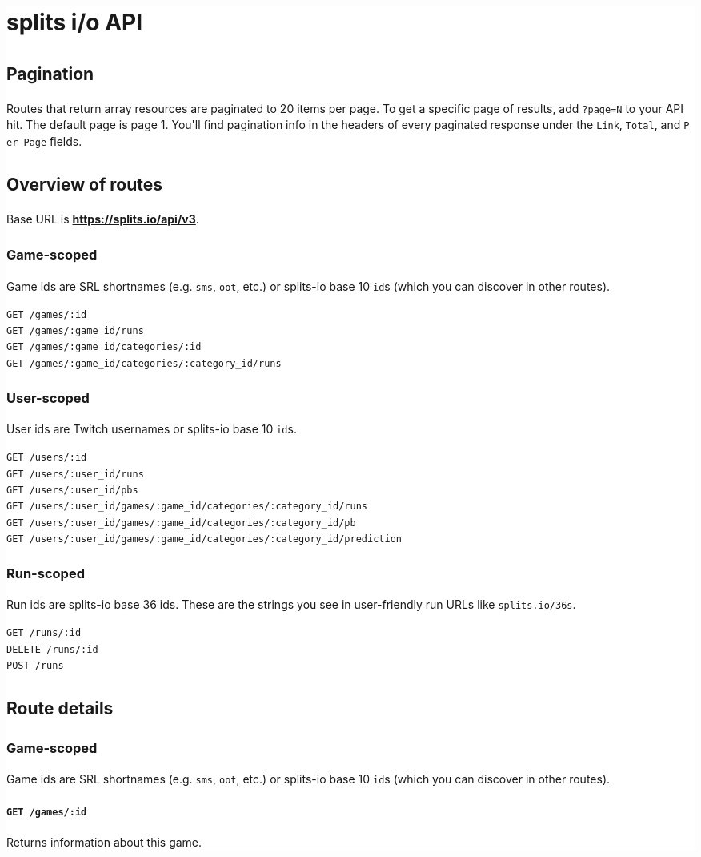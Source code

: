 # splits i/o API

## Pagination
Routes that return array resources are paginated to 20 items per page. To get a specific page of results, add `?page=N`
to your API hit. The default page is page 1. You'll find pagination info in the headers of every paginated response
under the `Link`, `Total`, and `Per-Page` fields.

## Overview of routes
Base URL is **https://splits.io/api/v3**.

### Game-scoped
Game ids are SRL shortnames (e.g. `sms`, `oot`, etc.) or splits-io base 10 `id`s (which you can discover in other
routes).

    GET /games/:id
    GET /games/:game_id/runs
    GET /games/:game_id/categories/:id
    GET /games/:game_id/categories/:category_id/runs

### User-scoped
User ids are Twitch usernames or splits-io base 10 `id`s.

    GET /users/:id
    GET /users/:user_id/runs
    GET /users/:user_id/pbs
    GET /users/:user_id/games/:game_id/categories/:category_id/runs
    GET /users/:user_id/games/:game_id/categories/:category_id/pb
    GET /users/:user_id/games/:game_id/categories/:category_id/prediction

### Run-scoped
Run ids are splits-io base 36 ids. These are the strings you see in user-friendly run URLs like `splits.io/36s`.

    GET /runs/:id
    DELETE /runs/:id
    POST /runs

## Route details

### Game-scoped
Game ids are SRL shortnames (e.g. `sms`, `oot`, etc.) or splits-io base 10 `id`s (which you can discover in other
routes).

#### `GET /games/:id`
Returns information about this game.
